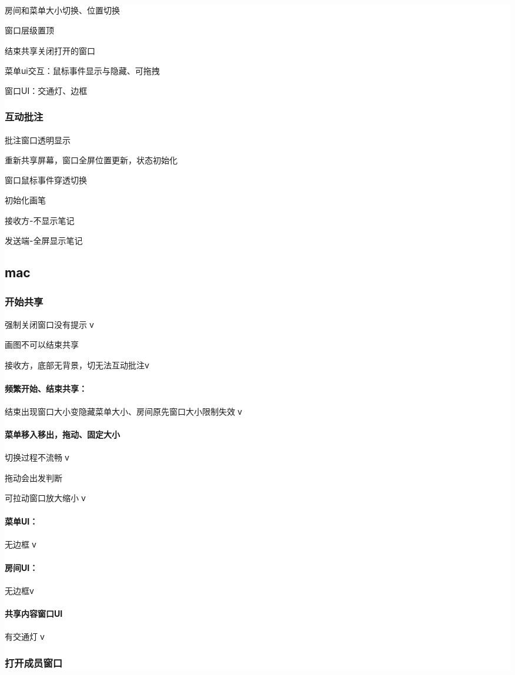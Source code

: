 房间和菜单大小切换、位置切换

窗口层级置顶

结束共享关闭打开的窗口

菜单ui交互：鼠标事件显示与隐藏、可拖拽

窗口UI：交通灯、边框

### 互动批注

批注窗口透明显示

重新共享屏幕，窗口全屏位置更新，状态初始化

窗口鼠标事件穿透切换

初始化画笔

接收方-不显示笔记

发送端-全屏显示笔记



## mac

### 开始共享

强制关闭窗口没有提示 v

画图不可以结束共享

接收方，底部无背景，切无法互动批注v

#### 频繁开始、结束共享：

结束出现窗口大小变隐藏菜单大小、房间原先窗口大小限制失效 v

#### 菜单移入移出，拖动、固定大小

切换过程不流畅 v

拖动会出发判断

可拉动窗口放大缩小 v

#### 菜单UI：

无边框 v

#### 房间UI：

无边框v

#### 共享内容窗口UI

有交通灯 v

### 打开成员窗口
